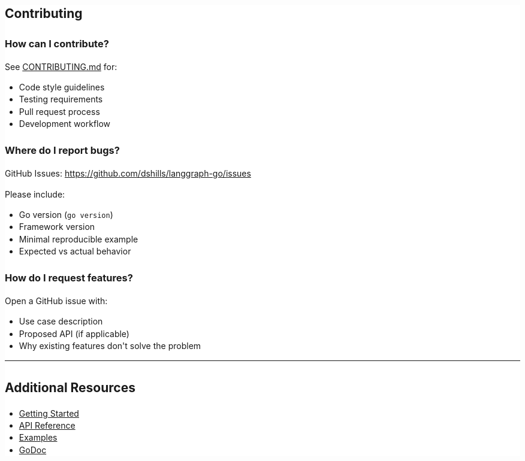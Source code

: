 
## Contributing

### How can I contribute?

See [CONTRIBUTING.md](../CONTRIBUTING.md) for:
- Code style guidelines
- Testing requirements
- Pull request process
- Development workflow

### Where do I report bugs?

GitHub Issues: https://github.com/dshills/langgraph-go/issues

Please include:
- Go version (`go version`)
- Framework version
- Minimal reproducible example
- Expected vs actual behavior

### How do I request features?

Open a GitHub issue with:
- Use case description
- Proposed API (if applicable)
- Why existing features don't solve the problem

---

## Additional Resources

- [Getting Started](./guides/01-getting-started.md)
- [API Reference](./api/)
- [Examples](../examples/)
- [GoDoc](https://pkg.go.dev/github.com/dshills/langgraph-go)
